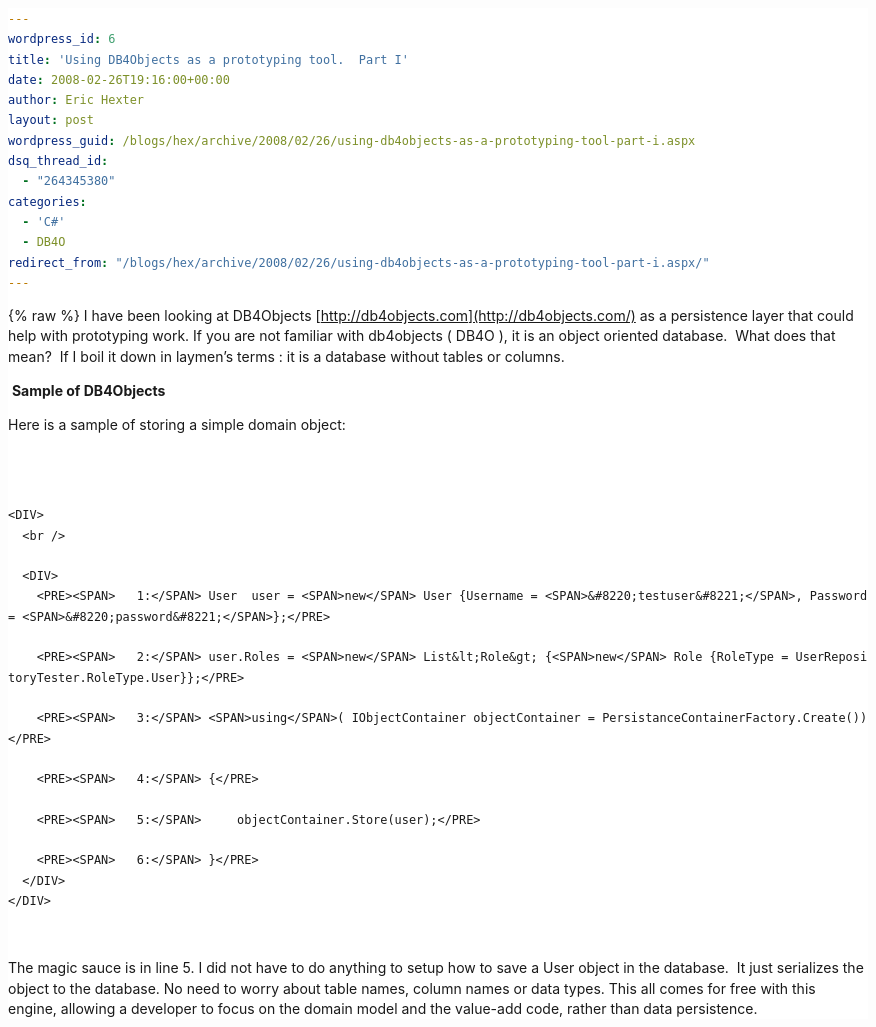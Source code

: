 ```yaml
---
wordpress_id: 6
title: 'Using DB4Objects as a prototyping tool.  Part I'
date: 2008-02-26T19:16:00+00:00
author: Eric Hexter
layout: post
wordpress_guid: /blogs/hex/archive/2008/02/26/using-db4objects-as-a-prototyping-tool-part-i.aspx
dsq_thread_id:
  - "264345380"
categories:
  - 'C#'
  - DB4O
redirect_from: "/blogs/hex/archive/2008/02/26/using-db4objects-as-a-prototyping-tool-part-i.aspx/"
---
```

{% raw %}
I have been looking at DB4Objects [http://db4objects.com](http://db4objects.com/) as a persistence layer that could help with prototyping work. If you are not familiar with db4objects ( DB4O ), it is an object oriented database.&nbsp; What does that mean?&nbsp; If I boil it down in laymen&#8217;s terms : it is a database without tables or columns. 


  


&nbsp;**Sample of DB4Objects**


  


Here is a sample of storing a simple domain object:


  


<DIV>
  <br /> 
  
  <DIV class="csharpcode">
    <br /> 
    
    <DIV>
      <br /> 
      
      <DIV>
        <PRE><SPAN>   1:</SPAN> User  user = <SPAN>new</SPAN> User {Username = <SPAN>&#8220;testuser&#8221;</SPAN>, Password = <SPAN>&#8220;password&#8221;</SPAN>};</PRE>
        
        <PRE><SPAN>   2:</SPAN> user.Roles = <SPAN>new</SPAN> List&lt;Role&gt; {<SPAN>new</SPAN> Role {RoleType = UserRepositoryTester.RoleType.User}};</PRE>
        
        <PRE><SPAN>   3:</SPAN> <SPAN>using</SPAN>( IObjectContainer objectContainer = PersistanceContainerFactory.Create())</PRE>
        
        <PRE><SPAN>   4:</SPAN> {</PRE>
        
        <PRE><SPAN>   5:</SPAN>     objectContainer.Store(user);</PRE>
        
        <PRE><SPAN>   6:</SPAN> }</PRE>
      </DIV>
    </DIV>
  </DIV>
  
  <br /> 
  
  <P class="csharpcode">
    The magic sauce is in line 5. I did not have to do anything to setup how to save a User object in the database.&nbsp; It just serializes the object to the database. No need to worry about table names, column names or data types. This all comes for free with this engine, allowing a developer to focus on the domain model and the value-add code, rather than data persistence.
  </P>
  